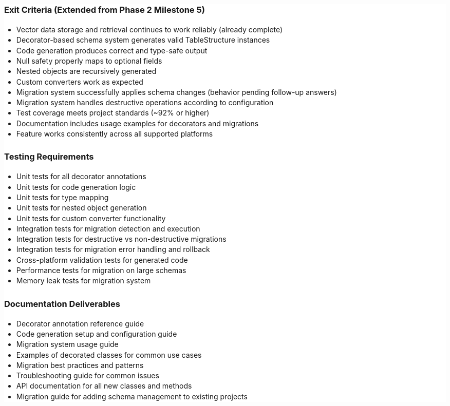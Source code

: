 ### Exit Criteria (Extended from Phase 2 Milestone 5)
- Vector data storage and retrieval continues to work reliably (already complete)
- Decorator-based schema system generates valid TableStructure instances
- Code generation produces correct and type-safe output
- Null safety properly maps to optional fields
- Nested objects are recursively generated
- Custom converters work as expected
- Migration system successfully applies schema changes (behavior pending follow-up answers)
- Migration system handles destructive operations according to configuration
- Test coverage meets project standards (~92% or higher)
- Documentation includes usage examples for decorators and migrations
- Feature works consistently across all supported platforms

### Testing Requirements
- Unit tests for all decorator annotations
- Unit tests for code generation logic
- Unit tests for type mapping
- Unit tests for nested object generation
- Unit tests for custom converter functionality
- Integration tests for migration detection and execution
- Integration tests for destructive vs non-destructive migrations
- Integration tests for migration error handling and rollback
- Cross-platform validation tests for generated code
- Performance tests for migration on large schemas
- Memory leak tests for migration system

### Documentation Deliverables
- Decorator annotation reference guide
- Code generation setup and configuration guide
- Migration system usage guide
- Examples of decorated classes for common use cases
- Migration best practices and patterns
- Troubleshooting guide for common issues
- API documentation for all new classes and methods
- Migration guide for adding schema management to existing projects
